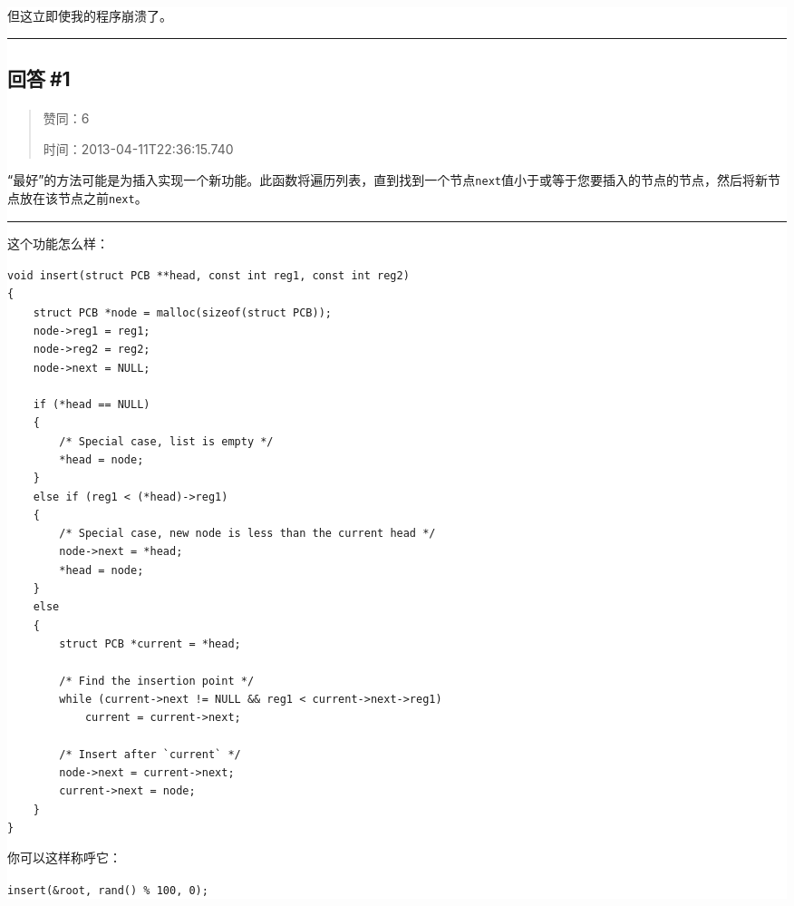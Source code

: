 但这立即使我的程序崩溃了。

* * *

## 回答 #1

> 赞同：6
> 
> 时间：2013-04-11T22:36:15.740

“最好”的方法可能是为插入实现一个新功能。此函数将遍历列表，直到找到一个节点`next`值小于或等于您要插入的节点的节点，然后将新节点放在该节点之前`next`。

* * *

这个功能怎么样：

```
void insert(struct PCB **head, const int reg1, const int reg2)
{
    struct PCB *node = malloc(sizeof(struct PCB));
    node->reg1 = reg1;
    node->reg2 = reg2;
    node->next = NULL;

    if (*head == NULL)
    {
        /* Special case, list is empty */
        *head = node;
    }
    else if (reg1 < (*head)->reg1)
    {
        /* Special case, new node is less than the current head */
        node->next = *head;
        *head = node;
    }
    else
    {
        struct PCB *current = *head;

        /* Find the insertion point */
        while (current->next != NULL && reg1 < current->next->reg1)
            current = current->next;

        /* Insert after `current` */
        node->next = current->next;
        current->next = node;
    }
} 
```

你可以这样称呼它：

```
insert(&root, rand() % 100, 0); 
```
